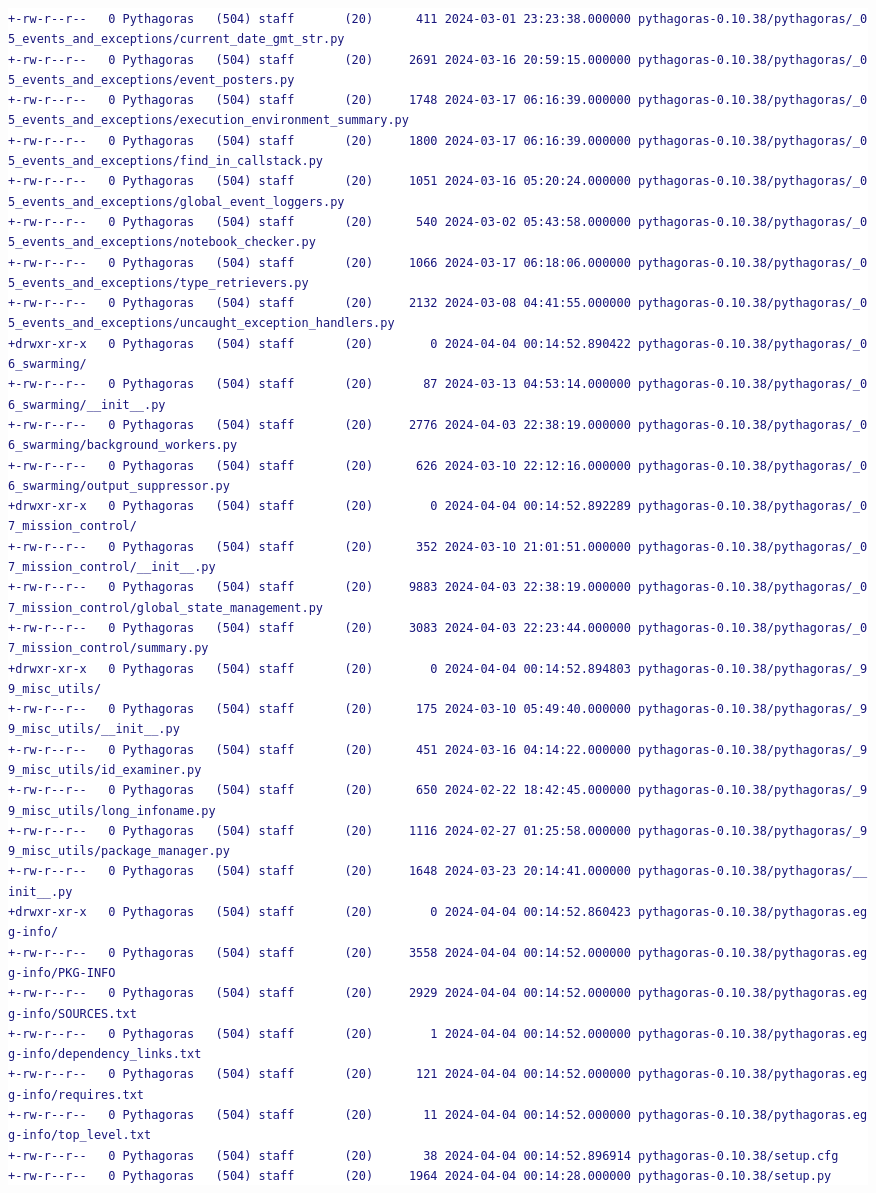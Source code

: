 ```diff
+-rw-r--r--   0 Pythagoras   (504) staff       (20)      411 2024-03-01 23:23:38.000000 pythagoras-0.10.38/pythagoras/_05_events_and_exceptions/current_date_gmt_str.py
+-rw-r--r--   0 Pythagoras   (504) staff       (20)     2691 2024-03-16 20:59:15.000000 pythagoras-0.10.38/pythagoras/_05_events_and_exceptions/event_posters.py
+-rw-r--r--   0 Pythagoras   (504) staff       (20)     1748 2024-03-17 06:16:39.000000 pythagoras-0.10.38/pythagoras/_05_events_and_exceptions/execution_environment_summary.py
+-rw-r--r--   0 Pythagoras   (504) staff       (20)     1800 2024-03-17 06:16:39.000000 pythagoras-0.10.38/pythagoras/_05_events_and_exceptions/find_in_callstack.py
+-rw-r--r--   0 Pythagoras   (504) staff       (20)     1051 2024-03-16 05:20:24.000000 pythagoras-0.10.38/pythagoras/_05_events_and_exceptions/global_event_loggers.py
+-rw-r--r--   0 Pythagoras   (504) staff       (20)      540 2024-03-02 05:43:58.000000 pythagoras-0.10.38/pythagoras/_05_events_and_exceptions/notebook_checker.py
+-rw-r--r--   0 Pythagoras   (504) staff       (20)     1066 2024-03-17 06:18:06.000000 pythagoras-0.10.38/pythagoras/_05_events_and_exceptions/type_retrievers.py
+-rw-r--r--   0 Pythagoras   (504) staff       (20)     2132 2024-03-08 04:41:55.000000 pythagoras-0.10.38/pythagoras/_05_events_and_exceptions/uncaught_exception_handlers.py
+drwxr-xr-x   0 Pythagoras   (504) staff       (20)        0 2024-04-04 00:14:52.890422 pythagoras-0.10.38/pythagoras/_06_swarming/
+-rw-r--r--   0 Pythagoras   (504) staff       (20)       87 2024-03-13 04:53:14.000000 pythagoras-0.10.38/pythagoras/_06_swarming/__init__.py
+-rw-r--r--   0 Pythagoras   (504) staff       (20)     2776 2024-04-03 22:38:19.000000 pythagoras-0.10.38/pythagoras/_06_swarming/background_workers.py
+-rw-r--r--   0 Pythagoras   (504) staff       (20)      626 2024-03-10 22:12:16.000000 pythagoras-0.10.38/pythagoras/_06_swarming/output_suppressor.py
+drwxr-xr-x   0 Pythagoras   (504) staff       (20)        0 2024-04-04 00:14:52.892289 pythagoras-0.10.38/pythagoras/_07_mission_control/
+-rw-r--r--   0 Pythagoras   (504) staff       (20)      352 2024-03-10 21:01:51.000000 pythagoras-0.10.38/pythagoras/_07_mission_control/__init__.py
+-rw-r--r--   0 Pythagoras   (504) staff       (20)     9883 2024-04-03 22:38:19.000000 pythagoras-0.10.38/pythagoras/_07_mission_control/global_state_management.py
+-rw-r--r--   0 Pythagoras   (504) staff       (20)     3083 2024-04-03 22:23:44.000000 pythagoras-0.10.38/pythagoras/_07_mission_control/summary.py
+drwxr-xr-x   0 Pythagoras   (504) staff       (20)        0 2024-04-04 00:14:52.894803 pythagoras-0.10.38/pythagoras/_99_misc_utils/
+-rw-r--r--   0 Pythagoras   (504) staff       (20)      175 2024-03-10 05:49:40.000000 pythagoras-0.10.38/pythagoras/_99_misc_utils/__init__.py
+-rw-r--r--   0 Pythagoras   (504) staff       (20)      451 2024-03-16 04:14:22.000000 pythagoras-0.10.38/pythagoras/_99_misc_utils/id_examiner.py
+-rw-r--r--   0 Pythagoras   (504) staff       (20)      650 2024-02-22 18:42:45.000000 pythagoras-0.10.38/pythagoras/_99_misc_utils/long_infoname.py
+-rw-r--r--   0 Pythagoras   (504) staff       (20)     1116 2024-02-27 01:25:58.000000 pythagoras-0.10.38/pythagoras/_99_misc_utils/package_manager.py
+-rw-r--r--   0 Pythagoras   (504) staff       (20)     1648 2024-03-23 20:14:41.000000 pythagoras-0.10.38/pythagoras/__init__.py
+drwxr-xr-x   0 Pythagoras   (504) staff       (20)        0 2024-04-04 00:14:52.860423 pythagoras-0.10.38/pythagoras.egg-info/
+-rw-r--r--   0 Pythagoras   (504) staff       (20)     3558 2024-04-04 00:14:52.000000 pythagoras-0.10.38/pythagoras.egg-info/PKG-INFO
+-rw-r--r--   0 Pythagoras   (504) staff       (20)     2929 2024-04-04 00:14:52.000000 pythagoras-0.10.38/pythagoras.egg-info/SOURCES.txt
+-rw-r--r--   0 Pythagoras   (504) staff       (20)        1 2024-04-04 00:14:52.000000 pythagoras-0.10.38/pythagoras.egg-info/dependency_links.txt
+-rw-r--r--   0 Pythagoras   (504) staff       (20)      121 2024-04-04 00:14:52.000000 pythagoras-0.10.38/pythagoras.egg-info/requires.txt
+-rw-r--r--   0 Pythagoras   (504) staff       (20)       11 2024-04-04 00:14:52.000000 pythagoras-0.10.38/pythagoras.egg-info/top_level.txt
+-rw-r--r--   0 Pythagoras   (504) staff       (20)       38 2024-04-04 00:14:52.896914 pythagoras-0.10.38/setup.cfg
+-rw-r--r--   0 Pythagoras   (504) staff       (20)     1964 2024-04-04 00:14:28.000000 pythagoras-0.10.38/setup.py
```
